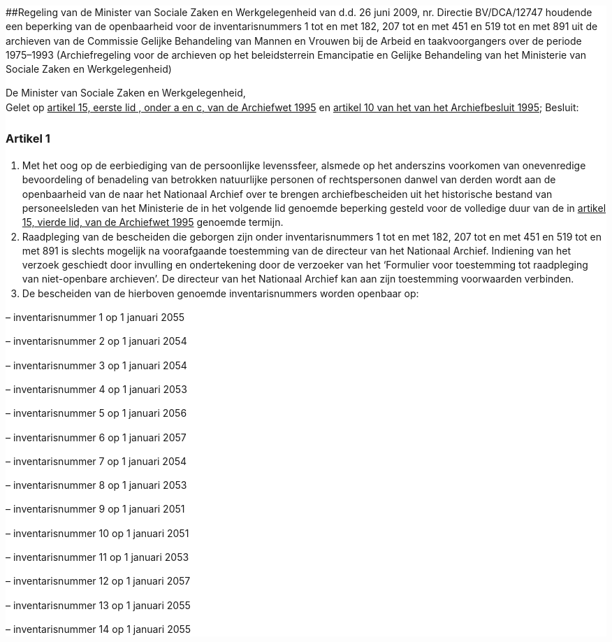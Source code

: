 <meta http-equiv='Content-Type' content='text/html; charset=utf-8' />

##Regeling van de Minister van Sociale Zaken en Werkgelegenheid van d.d. 26 juni 2009, nr. Directie BV/DCA/12747 houdende een beperking van de openbaarheid voor de inventarisnummers 1 tot en met 182, 207 tot en met 451 en 519 tot en met 891 uit de archieven van de Commissie Gelijke Behandeling van Mannen en Vrouwen bij de Arbeid en taakvoorgangers over de periode 1975–1993 (Archiefregeling voor de archieven op het beleidsterrein Emancipatie en Gelijke Behandeling van het Ministerie van Sociale Zaken en Werkgelegenheid)

De Minister van Sociale Zaken en Werkgelegenheid,  
Gelet op [artikel 15, eerste lid , onder a en c, van de Archiefwet 1995](../../../../../../../../../../../../wet/archiefwet/1995/BWBR0007376/README.md) en [artikel 10 van het van het Archiefbesluit 1995](../../../../../../../../../../../../AMvB/archiefbesluit/1995/BWBR0007748/README.md);
Besluit:    

### Artikel  1  

1.  Met het oog op de eerbiediging van de persoonlijke levenssfeer, alsmede op het anderszins voorkomen van onevenredige bevoordeling of benadeling van betrokken natuurlijke personen of rechtspersonen danwel van derden wordt aan de openbaarheid van de naar het Nationaal Archief over te brengen archiefbescheiden uit het historische bestand van personeelsleden van het Ministerie de in het volgende lid genoemde beperking gesteld voor de volledige duur van de in [artikel 15, vierde lid, van de Archiefwet 1995](../../../../../../../../../../../../wet/archiefwet/1995/BWBR0007376/README.md) genoemde termijn.   
2.  Raadpleging van de bescheiden die geborgen zijn onder inventarisnummers 1 tot en met 182, 207 tot en met 451 en 519 tot en met 891 is slechts mogelijk na voorafgaande toestemming van de directeur van het Nationaal Archief. Indiening van het verzoek geschiedt door invulling en ondertekening door de verzoeker van het ‘Formulier voor toestemming tot raadpleging van niet-openbare archieven’. De directeur van het Nationaal Archief kan aan zijn toestemming voorwaarden verbinden.   
3.  De bescheiden van de hierboven genoemde inventarisnummers worden openbaar op: 

– inventarisnummer 1 op 1 januari 2055  

– inventarisnummer 2 op 1 januari 2054  

– inventarisnummer 3 op 1 januari 2054  

– inventarisnummer 4 op 1 januari 2053  

– inventarisnummer 5 op 1 januari 2056  

– inventarisnummer 6 op 1 januari 2057  

– inventarisnummer 7 op 1 januari 2054  

– inventarisnummer 8 op 1 januari 2053  

– inventarisnummer 9 op 1 januari 2051  

– inventarisnummer 10 op 1 januari 2051  

– inventarisnummer 11 op 1 januari 2053  

– inventarisnummer 12 op 1 januari 2057  

– inventarisnummer 13 op 1 januari 2055  

– inventarisnummer 14 op 1 januari 2055  
